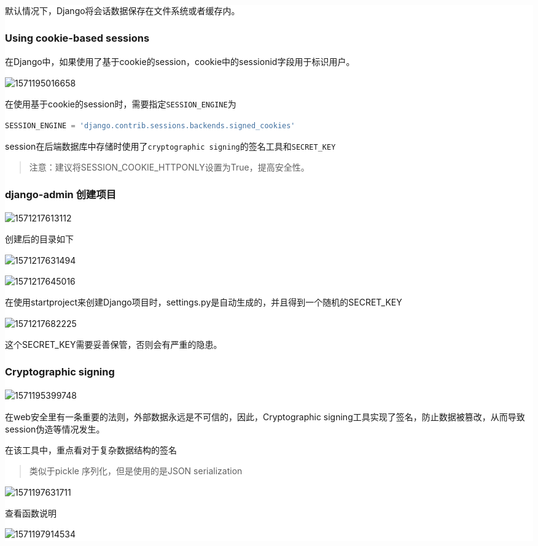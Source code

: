 默认情况下，Django将会话数据保存在文件系统或者缓存内。



### Using cookie-based sessions



在Django中，如果使用了基于cookie的session，cookie中的sessionid字段用于标识用户。

![1571195016658](https://blog-1301895608.cos.ap-guangzhou.myqcloud.com/img/1571195016658.png)

在使用基于cookie的session时，需要指定`SESSION_ENGINE`为

```python
SESSION_ENGINE = 'django.contrib.sessions.backends.signed_cookies'
```

session在后端数据库中存储时使用了`cryptographic signing`的签名工具和`SECRET_KEY`

> 注意：建议将SESSION_COOKIE_HTTPONLY设置为True，提高安全性。



### django-admin 创建项目

![1571217613112](https://blog-1301895608.cos.ap-guangzhou.myqcloud.com/img/1571217613112.png)

创建后的目录如下

![1571217631494](https://blog-1301895608.cos.ap-guangzhou.myqcloud.com/img/1571217631494.png)

![1571217645016](https://blog-1301895608.cos.ap-guangzhou.myqcloud.com/img/1571217645016.png)

在使用startproject来创建Django项目时，settings.py是自动生成的，并且得到一个随机的SECRET_KEY

![1571217682225](https://blog-1301895608.cos.ap-guangzhou.myqcloud.com/img/1571217682225.png)

这个SECRET_KEY需要妥善保管，否则会有严重的隐患。





### Cryptographic signing

![1571195399748](https://blog-1301895608.cos.ap-guangzhou.myqcloud.com/img/1571195399748.png)

在web安全里有一条重要的法则，外部数据永远是不可信的，因此，Cryptographic signing工具实现了签名，防止数据被篡改，从而导致session伪造等情况发生。

在该工具中，重点看对于复杂数据结构的签名

> 类似于pickle 序列化，但是使用的是JSON serialization

![1571197631711](https://blog-1301895608.cos.ap-guangzhou.myqcloud.com/img/1571197631711.png)

查看函数说明

![1571197914534](https://blog-1301895608.cos.ap-guangzhou.myqcloud.com/img/1571197914534.png)
